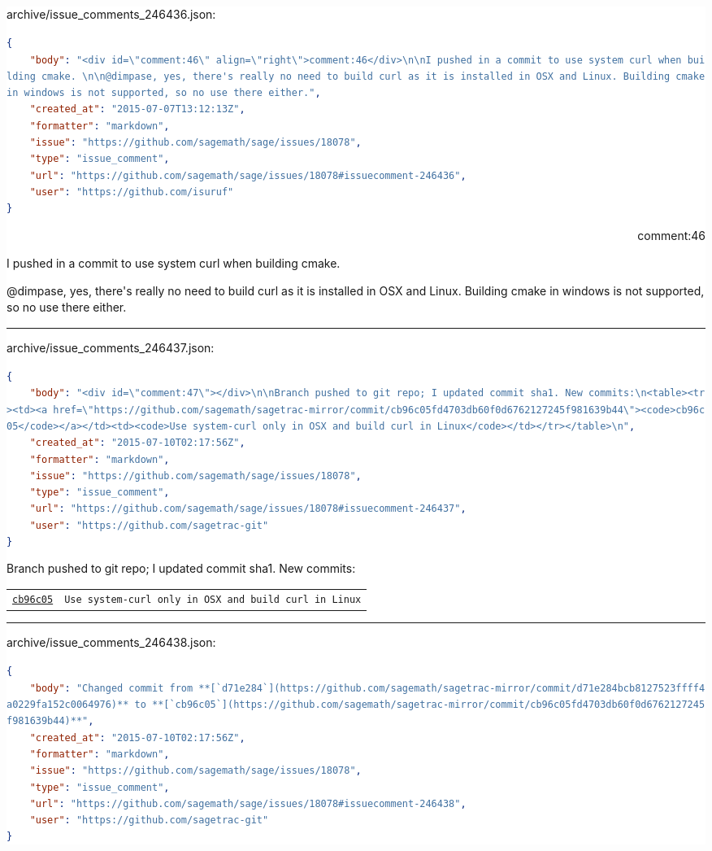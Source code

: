 archive/issue_comments_246436.json:
```json
{
    "body": "<div id=\"comment:46\" align=\"right\">comment:46</div>\n\nI pushed in a commit to use system curl when building cmake. \n\n@dimpase, yes, there's really no need to build curl as it is installed in OSX and Linux. Building cmake in windows is not supported, so no use there either.",
    "created_at": "2015-07-07T13:12:13Z",
    "formatter": "markdown",
    "issue": "https://github.com/sagemath/sage/issues/18078",
    "type": "issue_comment",
    "url": "https://github.com/sagemath/sage/issues/18078#issuecomment-246436",
    "user": "https://github.com/isuruf"
}
```

<div id="comment:46" align="right">comment:46</div>

I pushed in a commit to use system curl when building cmake. 

@dimpase, yes, there's really no need to build curl as it is installed in OSX and Linux. Building cmake in windows is not supported, so no use there either.



---

archive/issue_comments_246437.json:
```json
{
    "body": "<div id=\"comment:47\"></div>\n\nBranch pushed to git repo; I updated commit sha1. New commits:\n<table><tr><td><a href=\"https://github.com/sagemath/sagetrac-mirror/commit/cb96c05fd4703db60f0d6762127245f981639b44\"><code>cb96c05</code></a></td><td><code>Use system-curl only in OSX and build curl in Linux</code></td></tr></table>\n",
    "created_at": "2015-07-10T02:17:56Z",
    "formatter": "markdown",
    "issue": "https://github.com/sagemath/sage/issues/18078",
    "type": "issue_comment",
    "url": "https://github.com/sagemath/sage/issues/18078#issuecomment-246437",
    "user": "https://github.com/sagetrac-git"
}
```

<div id="comment:47"></div>

Branch pushed to git repo; I updated commit sha1. New commits:
<table><tr><td><a href="https://github.com/sagemath/sagetrac-mirror/commit/cb96c05fd4703db60f0d6762127245f981639b44"><code>cb96c05</code></a></td><td><code>Use system-curl only in OSX and build curl in Linux</code></td></tr></table>




---

archive/issue_comments_246438.json:
```json
{
    "body": "Changed commit from **[`d71e284`](https://github.com/sagemath/sagetrac-mirror/commit/d71e284bcb8127523ffff4a0229fa152c0064976)** to **[`cb96c05`](https://github.com/sagemath/sagetrac-mirror/commit/cb96c05fd4703db60f0d6762127245f981639b44)**",
    "created_at": "2015-07-10T02:17:56Z",
    "formatter": "markdown",
    "issue": "https://github.com/sagemath/sage/issues/18078",
    "type": "issue_comment",
    "url": "https://github.com/sagemath/sage/issues/18078#issuecomment-246438",
    "user": "https://github.com/sagetrac-git"
}
```
